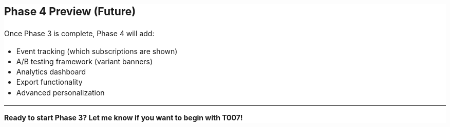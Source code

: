 
## Phase 4 Preview (Future)

Once Phase 3 is complete, Phase 4 will add:
- Event tracking (which subscriptions are shown)
- A/B testing framework (variant banners)
- Analytics dashboard
- Export functionality
- Advanced personalization

---

**Ready to start Phase 3? Let me know if you want to begin with T007!**
